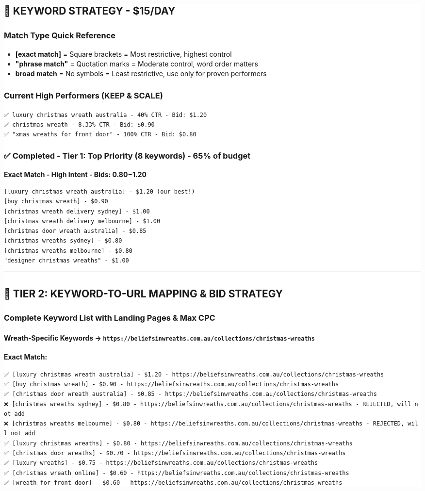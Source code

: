 ## 🎯 KEYWORD STRATEGY - $15/DAY

### Match Type Quick Reference
- **[exact match]** = Square brackets = Most restrictive, highest control
- **"phrase match"** = Quotation marks = Moderate control, word order matters  
- **broad match** = No symbols = Least restrictive, use only for proven performers

### Current High Performers (KEEP & SCALE)
```
✅ luxury christmas wreath australia - 40% CTR - Bid: $1.20
✅ christmas wreath - 8.33% CTR - Bid: $0.90
✅ "xmas wreaths for front door" - 100% CTR - Bid: $0.80
```

### ✅ Completed - Tier 1: Top Priority (8 keywords) - 65% of budget
**Exact Match - High Intent - Bids: $0.80-$1.20**
```
[luxury christmas wreath australia] - $1.20 (our best!)
[buy christmas wreath] - $0.90
[christmas wreath delivery sydney] - $1.00
[christmas wreath delivery melbourne] - $1.00
[christmas door wreath australia] - $0.85
[christmas wreaths sydney] - $0.80
[christmas wreaths melbourne] - $0.80
"designer christmas wreaths" - $1.00
```

---

## 🔗 TIER 2: KEYWORD-TO-URL MAPPING & BID STRATEGY

### Complete Keyword List with Landing Pages & Max CPC

#### **Wreath-Specific Keywords → `https://beliefsinwreaths.com.au/collections/christmas-wreaths`**

**Exact Match:**
```
✅ [luxury christmas wreath australia] - $1.20 - https://beliefsinwreaths.com.au/collections/christmas-wreaths
✅ [buy christmas wreath] - $0.90 - https://beliefsinwreaths.com.au/collections/christmas-wreaths
✅ [christmas door wreath australia] - $0.85 - https://beliefsinwreaths.com.au/collections/christmas-wreaths
❌ [christmas wreaths sydney] - $0.80 - https://beliefsinwreaths.com.au/collections/christmas-wreaths - REJECTED, will not add 
❌ [christmas wreaths melbourne] - $0.80 - https://beliefsinwreaths.com.au/collections/christmas-wreaths - REJECTED, will not add
✅ [luxury christmas wreaths] - $0.80 - https://beliefsinwreaths.com.au/collections/christmas-wreaths
✅ [christmas door wreaths] - $0.70 - https://beliefsinwreaths.com.au/collections/christmas-wreaths
✅ [luxury wreaths] - $0.75 - https://beliefsinwreaths.com.au/collections/christmas-wreaths
✅ [christmas wreath online] - $0.60 - https://beliefsinwreaths.com.au/collections/christmas-wreaths
✅ [wreath for front door] - $0.60 - https://beliefsinwreaths.com.au/collections/christmas-wreaths
```
